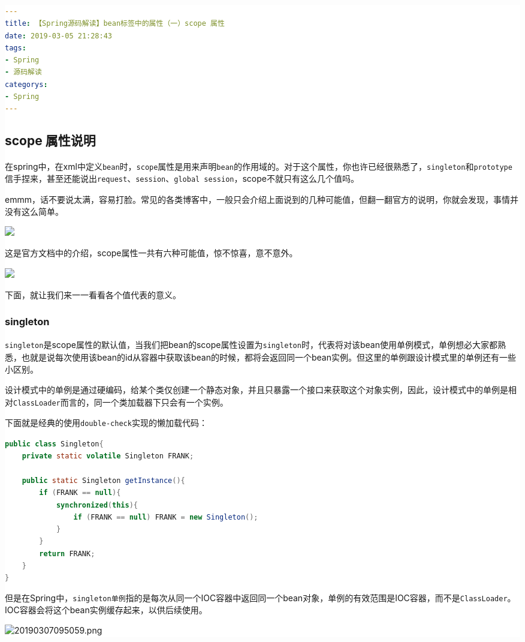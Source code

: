 ```yaml
---
title: 【Spring源码解读】bean标签中的属性（一）scope 属性
date: 2019-03-05 21:28:43
tags:
- Spring
- 源码解读
categorys:
- Spring
---
```


## scope 属性说明

在spring中，在xml中定义`bean`时，`scope`属性是用来声明`bean`的作用域的。对于这个属性，你也许已经很熟悉了，`singleton`和`prototype`信手捏来，甚至还能说出`request`、`session`、`global session`，scope不就只有这么几个值吗。

emmm，话不要说太满，容易打脸。常见的各类博客中，一般只会介绍上面说到的几种可能值，但翻一翻官方的说明，你就会发现，事情并没有这么简单。

![](https://i.loli.net/2019/03/07/5c8073af8fd16.png)

这是官方文档中的介绍，scope属性一共有六种可能值，惊不惊喜，意不意外。

![](https://i.loli.net/2019/03/07/5c80742434d0e.png)

下面，就让我们来一一看看各个值代表的意义。

### singleton

`singleton`是scope属性的默认值，当我们把bean的scope属性设置为`singleton`时，代表将对该bean使用单例模式，单例想必大家都熟悉，也就是说每次使用该bean的id从容器中获取该bean的时候，都将会返回同一个bean实例。但这里的单例跟设计模式里的单例还有一些小区别。

设计模式中的单例是通过硬编码，给某个类仅创建一个静态对象，并且只暴露一个接口来获取这个对象实例，因此，设计模式中的单例是相对`ClassLoader`而言的，同一个类加载器下只会有一个实例。

下面就是经典的使用`double-check`实现的懒加载代码：

```java
public class Singleton{
    private static volatile Singleton FRANK;

    public static Singleton getInstance(){
        if (FRANK == null){
            synchronized(this){
                if (FRANK == null) FRANK = new Singleton();
            }
        }
        return FRANK;
    }
}
```

但是在Spring中，`singleton单例`指的是每次从同一个IOC容器中返回同一个bean对象，单例的有效范围是IOC容器，而不是`ClassLoader`。IOC容器会将这个bean实例缓存起来，以供后续使用。

![20190307095059.png](https://i.loli.net/2019/03/07/5c8079052f7de.png)
